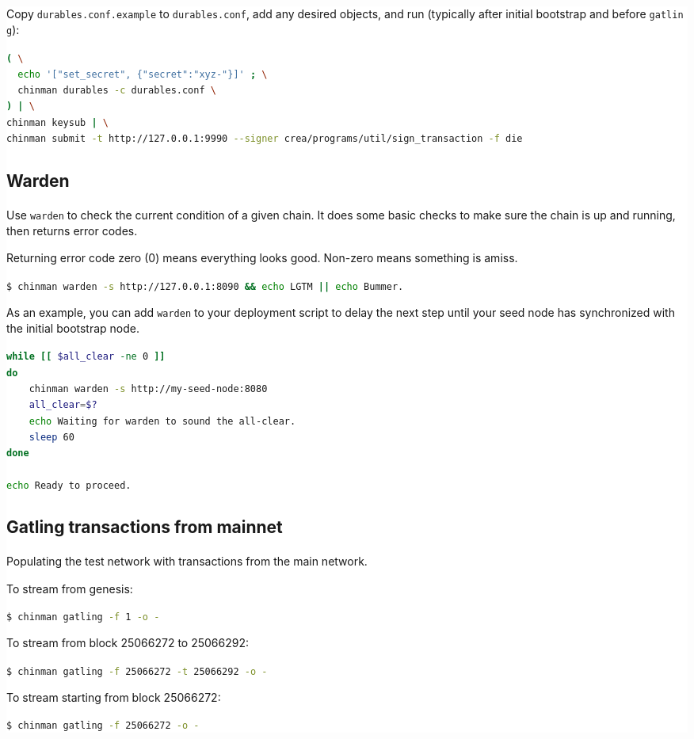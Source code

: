 Copy `durables.conf.example` to `durables.conf`, add any desired objects, and run (typically after initial bootstrap and before `gatling`):

```bash
( \
  echo '["set_secret", {"secret":"xyz-"}]' ; \
  chinman durables -c durables.conf \
) | \
chinman keysub | \
chinman submit -t http://127.0.0.1:9990 --signer crea/programs/util/sign_transaction -f die
```

## Warden

Use `warden` to check the current condition of a given chain.  It does some
basic checks to make sure the chain is up and running, then returns error codes.

Returning error code zero (0) means everything looks good.  Non-zero means
something is amiss.

```bash
$ chinman warden -s http://127.0.0.1:8090 && echo LGTM || echo Bummer.
```

As an example, you can add `warden` to your deployment script to delay the next step until your seed node has synchronized with the initial bootstrap node.

```bash
while [[ $all_clear -ne 0 ]]
do
    chinman warden -s http://my-seed-node:8080
    all_clear=$?
    echo Waiting for warden to sound the all-clear.
    sleep 60
done

echo Ready to proceed.
```

## Gatling transactions from mainnet

Populating the test network with transactions from the main network.

To stream from genesis:

```bash
$ chinman gatling -f 1 -o -
```

To stream from block 25066272 to 25066292:

```bash
$ chinman gatling -f 25066272 -t 25066292 -o -
```

To stream starting from block 25066272:

```bash
$ chinman gatling -f 25066272 -o -
```
